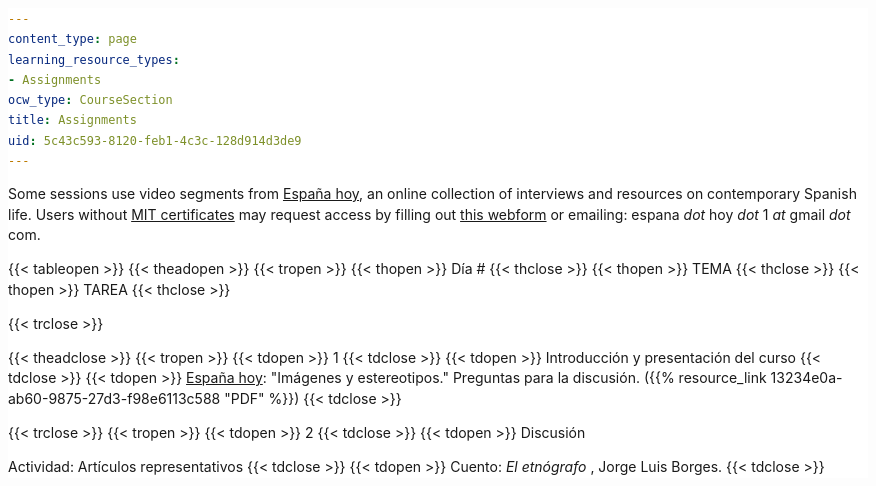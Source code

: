 ```yaml
---
content_type: page
learning_resource_types:
- Assignments
ocw_type: CourseSection
title: Assignments
uid: 5c43c593-8120-feb1-4c3c-128d914d3de9
---
```


Some sessions use video segments from [España hoy](http://www.hoy.es/), an online collection of interviews and resources on contemporary Spanish life. Users without [MIT certificates](http://ist.mit.edu/certificates) may request access by filling out [this webform](http://spreadsheets.google.com/viewform?formkey=dFZFa3BZc3pQQ2daN0R4MnhGSFI2bEE6MQ) or emailing: espana _dot_ hoy _dot_ 1 _at_ gmail _dot_ com.

{{< tableopen >}}
{{< theadopen >}}
{{< tropen >}}
{{< thopen >}}
Día #
{{< thclose >}}
{{< thopen >}}
TEMA
{{< thclose >}}
{{< thopen >}}
TAREA
{{< thclose >}}

{{< trclose >}}

{{< theadclose >}}
{{< tropen >}}
{{< tdopen >}}
1
{{< tdclose >}}
{{< tdopen >}}
Introducción y presentación del curso
{{< tdclose >}}
{{< tdopen >}}
[España hoy](http://www.hoy.es/): "Imágenes y estereotipos." Preguntas para la discusión. ({{% resource_link 13234e0a-ab60-9875-27d3-f98e6113c588 "PDF" %}})
{{< tdclose >}}

{{< trclose >}}
{{< tropen >}}
{{< tdopen >}}
2
{{< tdclose >}}
{{< tdopen >}}
Discusión  
  
Actividad: Artículos representativos
{{< tdclose >}}
{{< tdopen >}}
Cuento: _El etnógrafo_ , Jorge Luis Borges.
{{< tdclose >}}
